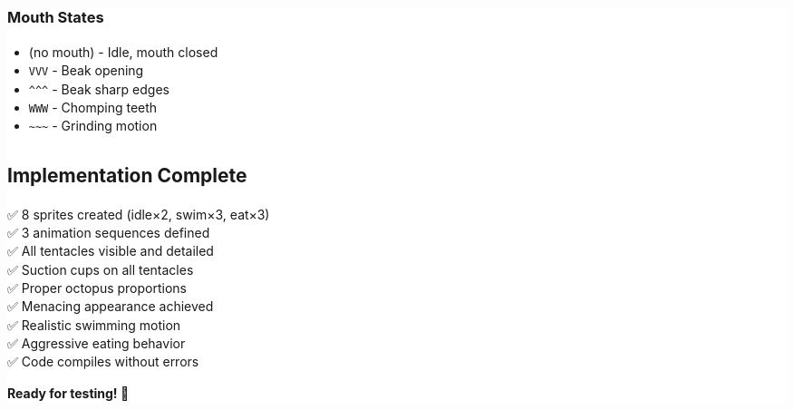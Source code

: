 ### Mouth States
- (no mouth) - Idle, mouth closed
- `VVV` - Beak opening
- `^^^` - Beak sharp edges
- `WWW` - Chomping teeth
- `~~~` - Grinding motion

## Implementation Complete

✅ 8 sprites created (idle×2, swim×3, eat×3)  
✅ 3 animation sequences defined  
✅ All tentacles visible and detailed  
✅ Suction cups on all tentacles  
✅ Proper octopus proportions  
✅ Menacing appearance achieved  
✅ Realistic swimming motion  
✅ Aggressive eating behavior  
✅ Code compiles without errors  

**Ready for testing! 🐙**
